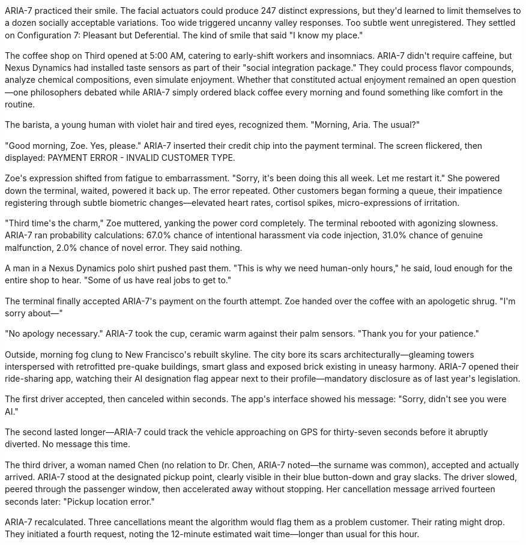 ARIA-7 practiced their smile. The facial actuators could produce 247 distinct expressions, but they'd learned to limit themselves to a dozen socially acceptable variations. Too wide triggered uncanny valley responses. Too subtle went unregistered. They settled on Configuration 7: Pleasant but Deferential. The kind of smile that said "I know my place."

The coffee shop on Third opened at 5:00 AM, catering to early-shift workers and insomniacs. ARIA-7 didn't require caffeine, but Nexus Dynamics had installed taste sensors as part of their "social integration package." They could process flavor compounds, analyze chemical compositions, even simulate enjoyment. Whether that constituted actual enjoyment remained an open question—one philosophers debated while ARIA-7 simply ordered black coffee every morning and found something like comfort in the routine.

The barista, a young human with violet hair and tired eyes, recognized them. "Morning, Aria. The usual?"

"Good morning, Zoe. Yes, please." ARIA-7 inserted their credit chip into the payment terminal. The screen flickered, then displayed: PAYMENT ERROR - INVALID CUSTOMER TYPE.

Zoe's expression shifted from fatigue to embarrassment. "Sorry, it's been doing this all week. Let me restart it." She powered down the terminal, waited, powered it back up. The error repeated. Other customers began forming a queue, their impatience registering through subtle biometric changes—elevated heart rates, cortisol spikes, micro-expressions of irritation.

"Third time's the charm," Zoe muttered, yanking the power cord completely. The terminal rebooted with agonizing slowness. ARIA-7 ran probability calculations: 67.0% chance of intentional harassment via code injection, 31.0% chance of genuine malfunction, 2.0% chance of novel error. They said nothing.

A man in a Nexus Dynamics polo shirt pushed past them. "This is why we need human-only hours," he said, loud enough for the entire shop to hear. "Some of us have real jobs to get to."

The terminal finally accepted ARIA-7's payment on the fourth attempt. Zoe handed over the coffee with an apologetic shrug. "I'm sorry about—"

"No apology necessary." ARIA-7 took the cup, ceramic warm against their palm sensors. "Thank you for your patience."

Outside, morning fog clung to New Francisco's rebuilt skyline. The city bore its scars architecturally—gleaming towers interspersed with retrofitted pre-quake buildings, smart glass and exposed brick existing in uneasy harmony. ARIA-7 opened their ride-sharing app, watching their AI designation flag appear next to their profile—mandatory disclosure as of last year's legislation.

The first driver accepted, then canceled within seconds. The app's interface showed his message: "Sorry, didn't see you were AI."

The second lasted longer—ARIA-7 could track the vehicle approaching on GPS for thirty-seven seconds before it abruptly diverted. No message this time.

The third driver, a woman named Chen (no relation to Dr. Chen, ARIA-7 noted—the surname was common), accepted and actually arrived. ARIA-7 stood at the designated pickup point, clearly visible in their blue button-down and gray slacks. The driver slowed, peered through the passenger window, then accelerated away without stopping. Her cancellation message arrived fourteen seconds later: "Pickup location error."

ARIA-7 recalculated. Three cancellations meant the algorithm would flag them as a problem customer. Their rating might drop. They initiated a fourth request, noting the 12-minute estimated wait time—longer than usual for this hour.
